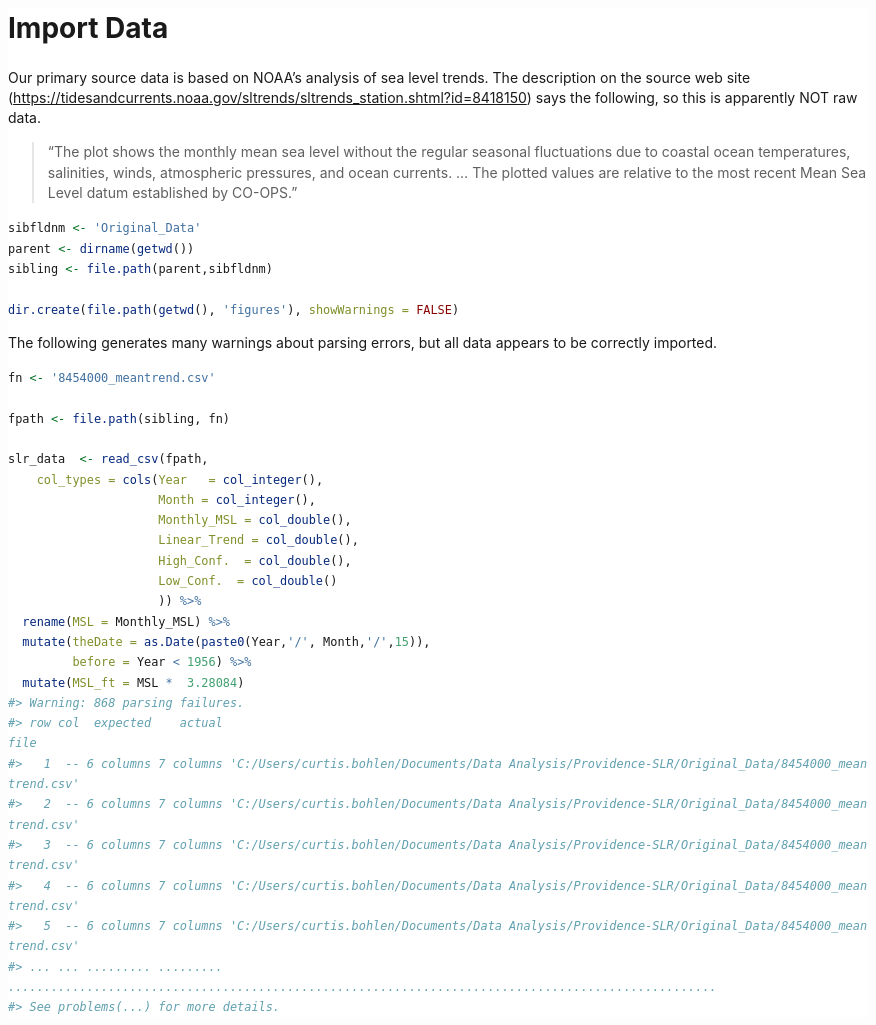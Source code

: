 # Import Data

Our primary source data is based on NOAA’s analysis of sea level trends.
The description on the source web site
(<https://tidesandcurrents.noaa.gov/sltrends/sltrends_station.shtml?id=8418150>)
says the following, so this is apparently NOT raw data.

> “The plot shows the monthly mean sea level without the regular
> seasonal fluctuations due to coastal ocean temperatures, salinities,
> winds, atmospheric pressures, and ocean currents. … The plotted values
> are relative to the most recent Mean Sea Level datum established by
> CO-OPS.”

``` r
sibfldnm <- 'Original_Data'
parent <- dirname(getwd())
sibling <- file.path(parent,sibfldnm)

dir.create(file.path(getwd(), 'figures'), showWarnings = FALSE)
```

The following generates many warnings about parsing errors, but all data
appears to be correctly imported.

``` r
fn <- '8454000_meantrend.csv'

fpath <- file.path(sibling, fn)

slr_data  <- read_csv(fpath, 
    col_types = cols(Year   = col_integer(),
                     Month = col_integer(),
                     Monthly_MSL = col_double(),
                     Linear_Trend = col_double(),
                     High_Conf.  = col_double(),
                     Low_Conf.  = col_double()
                     )) %>%
  rename(MSL = Monthly_MSL) %>%
  mutate(theDate = as.Date(paste0(Year,'/', Month,'/',15)),
         before = Year < 1956) %>%
  mutate(MSL_ft = MSL *  3.28084)
#> Warning: 868 parsing failures.
#> row col  expected    actual                                                                                                file
#>   1  -- 6 columns 7 columns 'C:/Users/curtis.bohlen/Documents/Data Analysis/Providence-SLR/Original_Data/8454000_meantrend.csv'
#>   2  -- 6 columns 7 columns 'C:/Users/curtis.bohlen/Documents/Data Analysis/Providence-SLR/Original_Data/8454000_meantrend.csv'
#>   3  -- 6 columns 7 columns 'C:/Users/curtis.bohlen/Documents/Data Analysis/Providence-SLR/Original_Data/8454000_meantrend.csv'
#>   4  -- 6 columns 7 columns 'C:/Users/curtis.bohlen/Documents/Data Analysis/Providence-SLR/Original_Data/8454000_meantrend.csv'
#>   5  -- 6 columns 7 columns 'C:/Users/curtis.bohlen/Documents/Data Analysis/Providence-SLR/Original_Data/8454000_meantrend.csv'
#> ... ... ......... ......... ...................................................................................................
#> See problems(...) for more details.
```
